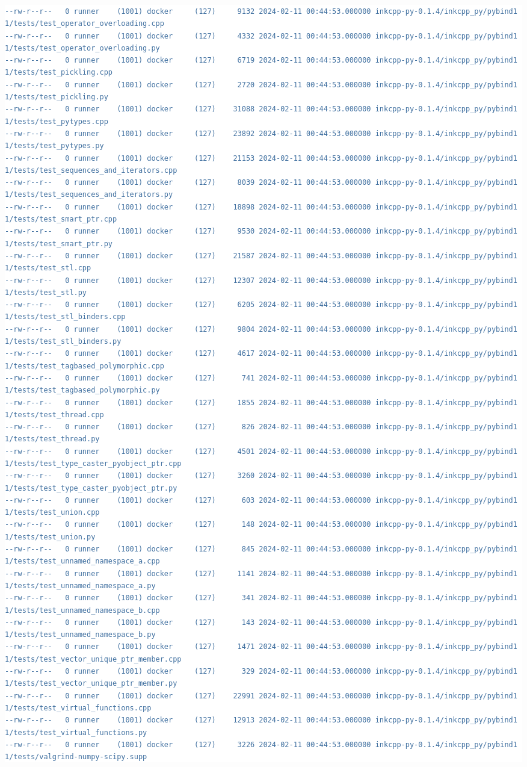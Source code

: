 ```diff
--rw-r--r--   0 runner    (1001) docker     (127)     9132 2024-02-11 00:44:53.000000 inkcpp-py-0.1.4/inkcpp_py/pybind11/tests/test_operator_overloading.cpp
--rw-r--r--   0 runner    (1001) docker     (127)     4332 2024-02-11 00:44:53.000000 inkcpp-py-0.1.4/inkcpp_py/pybind11/tests/test_operator_overloading.py
--rw-r--r--   0 runner    (1001) docker     (127)     6719 2024-02-11 00:44:53.000000 inkcpp-py-0.1.4/inkcpp_py/pybind11/tests/test_pickling.cpp
--rw-r--r--   0 runner    (1001) docker     (127)     2720 2024-02-11 00:44:53.000000 inkcpp-py-0.1.4/inkcpp_py/pybind11/tests/test_pickling.py
--rw-r--r--   0 runner    (1001) docker     (127)    31088 2024-02-11 00:44:53.000000 inkcpp-py-0.1.4/inkcpp_py/pybind11/tests/test_pytypes.cpp
--rw-r--r--   0 runner    (1001) docker     (127)    23892 2024-02-11 00:44:53.000000 inkcpp-py-0.1.4/inkcpp_py/pybind11/tests/test_pytypes.py
--rw-r--r--   0 runner    (1001) docker     (127)    21153 2024-02-11 00:44:53.000000 inkcpp-py-0.1.4/inkcpp_py/pybind11/tests/test_sequences_and_iterators.cpp
--rw-r--r--   0 runner    (1001) docker     (127)     8039 2024-02-11 00:44:53.000000 inkcpp-py-0.1.4/inkcpp_py/pybind11/tests/test_sequences_and_iterators.py
--rw-r--r--   0 runner    (1001) docker     (127)    18898 2024-02-11 00:44:53.000000 inkcpp-py-0.1.4/inkcpp_py/pybind11/tests/test_smart_ptr.cpp
--rw-r--r--   0 runner    (1001) docker     (127)     9530 2024-02-11 00:44:53.000000 inkcpp-py-0.1.4/inkcpp_py/pybind11/tests/test_smart_ptr.py
--rw-r--r--   0 runner    (1001) docker     (127)    21587 2024-02-11 00:44:53.000000 inkcpp-py-0.1.4/inkcpp_py/pybind11/tests/test_stl.cpp
--rw-r--r--   0 runner    (1001) docker     (127)    12307 2024-02-11 00:44:53.000000 inkcpp-py-0.1.4/inkcpp_py/pybind11/tests/test_stl.py
--rw-r--r--   0 runner    (1001) docker     (127)     6205 2024-02-11 00:44:53.000000 inkcpp-py-0.1.4/inkcpp_py/pybind11/tests/test_stl_binders.cpp
--rw-r--r--   0 runner    (1001) docker     (127)     9804 2024-02-11 00:44:53.000000 inkcpp-py-0.1.4/inkcpp_py/pybind11/tests/test_stl_binders.py
--rw-r--r--   0 runner    (1001) docker     (127)     4617 2024-02-11 00:44:53.000000 inkcpp-py-0.1.4/inkcpp_py/pybind11/tests/test_tagbased_polymorphic.cpp
--rw-r--r--   0 runner    (1001) docker     (127)      741 2024-02-11 00:44:53.000000 inkcpp-py-0.1.4/inkcpp_py/pybind11/tests/test_tagbased_polymorphic.py
--rw-r--r--   0 runner    (1001) docker     (127)     1855 2024-02-11 00:44:53.000000 inkcpp-py-0.1.4/inkcpp_py/pybind11/tests/test_thread.cpp
--rw-r--r--   0 runner    (1001) docker     (127)      826 2024-02-11 00:44:53.000000 inkcpp-py-0.1.4/inkcpp_py/pybind11/tests/test_thread.py
--rw-r--r--   0 runner    (1001) docker     (127)     4501 2024-02-11 00:44:53.000000 inkcpp-py-0.1.4/inkcpp_py/pybind11/tests/test_type_caster_pyobject_ptr.cpp
--rw-r--r--   0 runner    (1001) docker     (127)     3260 2024-02-11 00:44:53.000000 inkcpp-py-0.1.4/inkcpp_py/pybind11/tests/test_type_caster_pyobject_ptr.py
--rw-r--r--   0 runner    (1001) docker     (127)      603 2024-02-11 00:44:53.000000 inkcpp-py-0.1.4/inkcpp_py/pybind11/tests/test_union.cpp
--rw-r--r--   0 runner    (1001) docker     (127)      148 2024-02-11 00:44:53.000000 inkcpp-py-0.1.4/inkcpp_py/pybind11/tests/test_union.py
--rw-r--r--   0 runner    (1001) docker     (127)      845 2024-02-11 00:44:53.000000 inkcpp-py-0.1.4/inkcpp_py/pybind11/tests/test_unnamed_namespace_a.cpp
--rw-r--r--   0 runner    (1001) docker     (127)     1141 2024-02-11 00:44:53.000000 inkcpp-py-0.1.4/inkcpp_py/pybind11/tests/test_unnamed_namespace_a.py
--rw-r--r--   0 runner    (1001) docker     (127)      341 2024-02-11 00:44:53.000000 inkcpp-py-0.1.4/inkcpp_py/pybind11/tests/test_unnamed_namespace_b.cpp
--rw-r--r--   0 runner    (1001) docker     (127)      143 2024-02-11 00:44:53.000000 inkcpp-py-0.1.4/inkcpp_py/pybind11/tests/test_unnamed_namespace_b.py
--rw-r--r--   0 runner    (1001) docker     (127)     1471 2024-02-11 00:44:53.000000 inkcpp-py-0.1.4/inkcpp_py/pybind11/tests/test_vector_unique_ptr_member.cpp
--rw-r--r--   0 runner    (1001) docker     (127)      329 2024-02-11 00:44:53.000000 inkcpp-py-0.1.4/inkcpp_py/pybind11/tests/test_vector_unique_ptr_member.py
--rw-r--r--   0 runner    (1001) docker     (127)    22991 2024-02-11 00:44:53.000000 inkcpp-py-0.1.4/inkcpp_py/pybind11/tests/test_virtual_functions.cpp
--rw-r--r--   0 runner    (1001) docker     (127)    12913 2024-02-11 00:44:53.000000 inkcpp-py-0.1.4/inkcpp_py/pybind11/tests/test_virtual_functions.py
--rw-r--r--   0 runner    (1001) docker     (127)     3226 2024-02-11 00:44:53.000000 inkcpp-py-0.1.4/inkcpp_py/pybind11/tests/valgrind-numpy-scipy.supp
```